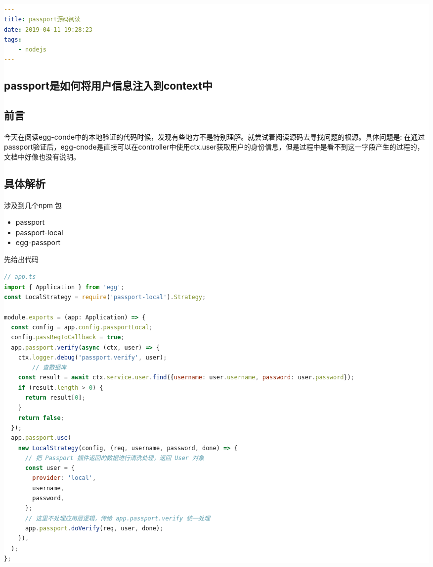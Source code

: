 ```yaml
---
title: passport源码阅读
date: 2019-04-11 19:28:23
tags:
	- nodejs
---
```


## passport是如何将用户信息注入到context中

## 前言

今天在阅读egg-conde中的本地验证的代码时候，发现有些地方不是特别理解。就尝试着阅读源码去寻找问题的根源。具体问题是: 在通过passport验证后，egg-cnode是直接可以在controller中使用ctx.user获取用户的身份信息，但是过程中是看不到这一字段产生的过程的，文档中好像也没有说明。

## 具体解析

涉及到几个npm 包

- passport
- passport-local
- egg-passport

先给出代码

```js
// app.ts
import { Application } from 'egg';
const LocalStrategy = require('passport-local').Strategy;

module.exports = (app: Application) => {
  const config = app.config.passportLocal;
  config.passReqToCallback = true;
  app.passport.verify(async (ctx, user) => {
    ctx.logger.debug('passport.verify', user);
        // 查数据库
    const result = await ctx.service.user.find({username: user.username, password: user.password});
    if (result.length > 0) {
      return result[0];
    }
    return false;
  });
  app.passport.use(
    new LocalStrategy(config, (req, username, password, done) => {
      // 把 Passport 插件返回的数据进行清洗处理，返回 User 对象
      const user = {
        provider: 'local',
        username,
        password,
      };
      // 这里不处理应用层逻辑，传给 app.passport.verify 统一处理
      app.passport.doVerify(req, user, done);
    }),
  );
};

```
